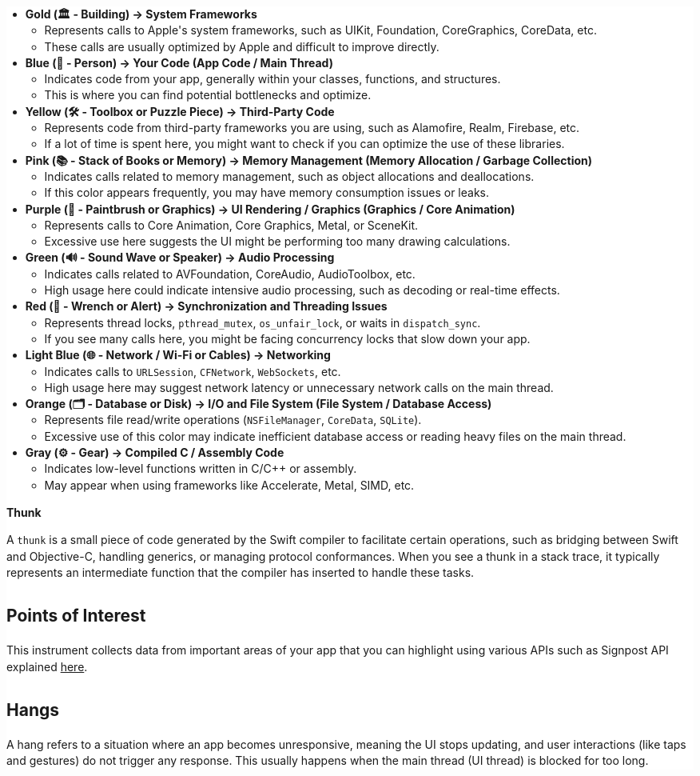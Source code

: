 * **Gold (🏛 - Building) → System Frameworks**  
  * Represents calls to Apple's system frameworks, such as UIKit, Foundation, CoreGraphics, CoreData, etc.  
  * These calls are usually optimized by Apple and difficult to improve directly.  
* **Blue (👤 - Person) → Your Code (App Code / Main Thread)**  
  * Indicates code from your app, generally within your classes, functions, and structures.  
  * This is where you can find potential bottlenecks and optimize.  
* **Yellow (🛠 - Toolbox or Puzzle Piece) → Third-Party Code**  
  * Represents code from third-party frameworks you are using, such as Alamofire, Realm, Firebase, etc.  
  * If a lot of time is spent here, you might want to check if you can optimize the use of these libraries.  
* **Pink (📚 - Stack of Books or Memory) → Memory Management (Memory Allocation / Garbage Collection)**  
  * Indicates calls related to memory management, such as object allocations and deallocations.  
  * If this color appears frequently, you may have memory consumption issues or leaks.  
* **Purple (🎨 - Paintbrush or Graphics) → UI Rendering / Graphics (Graphics / Core Animation)**  
  * Represents calls to Core Animation, Core Graphics, Metal, or SceneKit.  
  * Excessive use here suggests the UI might be performing too many drawing calculations.  
* **Green (🔊 - Sound Wave or Speaker) → Audio Processing**  
  * Indicates calls related to AVFoundation, CoreAudio, AudioToolbox, etc.  
  * High usage here could indicate intensive audio processing, such as decoding or real-time effects.  
* **Red (🔧 - Wrench or Alert) → Synchronization and Threading Issues**  
  * Represents thread locks, `pthread_mutex`, `os_unfair_lock`, or waits in `dispatch_sync`.  
  * If you see many calls here, you might be facing concurrency locks that slow down your app.  
* **Light Blue (🌐 - Network / Wi-Fi or Cables) → Networking**  
  * Indicates calls to `URLSession`, `CFNetwork`, `WebSockets`, etc.  
  * High usage here may suggest network latency or unnecessary network calls on the main thread.  
* **Orange (🗂 - Database or Disk) → I/O and File System (File System / Database Access)**  
  * Represents file read/write operations (`NSFileManager`, `CoreData`, `SQLite`).  
  * Excessive use of this color may indicate inefficient database access or reading heavy files on the main thread.  
* **Gray (⚙️ - Gear) → Compiled C / Assembly Code**  
  * Indicates low-level functions written in C/C++ or assembly.  
  * May appear when using frameworks like Accelerate, Metal, SIMD, etc.  

**Thunk**

A `thunk` is a small piece of code generated by the Swift compiler to facilitate certain operations, such as bridging between Swift and Objective-C, handling generics, or managing protocol conformances. When you see a thunk in a stack trace, it typically represents an intermediate function that the compiler has inserted to handle these tasks.

## Points of Interest

This instrument collects data from important areas of your app that you can highlight using various APIs such as Signpost API explained [here](../../Frameworks/Signposts.md).

## Hangs

A hang refers to a situation where an app becomes unresponsive, meaning the UI stops updating, and user interactions (like taps and gestures) do not trigger any response. This usually happens when the main thread (UI thread) is blocked for too long.
